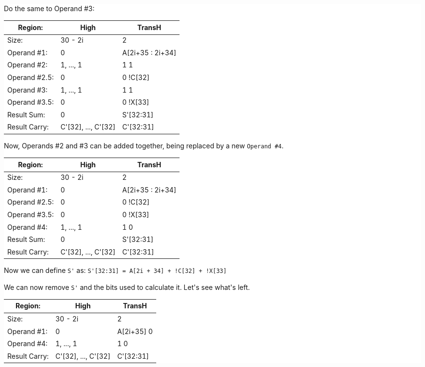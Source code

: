 Do the same to Operand #3:

| Region: | High  | TransH 
| - | - | - |
| Size: |  30 - 2i | 2 
| Operand #1: |0 | A[2i+35 : 2i+34] | S[32:2] | 
| Operand #2: | 1, ..., 1 | 1 1 | C[32:2] | C[1:0] | CL[2i:0]
| Operand #2.5: | 0 | 0 !C[32] | C[32:2] | C[1:0] | CL[2i:0]
| Operand #3: | 1, ..., 1 | 1 1 | C[32:2] | C[1:0] | CL[2i:0]
| Operand #3.5: | 0 | 0 !X[33] | C[32:2] | C[1:0] | CL[2i:0]
| Result Sum: |  0 |S'[32:31] | S'[30:0] | SL[2i+2:2i] | SL[2i:0] 
| Result Carry: | C'[32], ..., C'[32] | C'[32:31] | C'[30:0] | CL[2i+2], XC (aka CL[2i+1]) | CL[2i:0]

Now, Operands #2 and #3 can be added together, being replaced by a new `Operand #4`.

| Region: | High  | TransH 
| - | - | - |
| Size: |  30 - 2i | 2 
| Operand #1: |0 | A[2i+35 : 2i+34] | S[32:2] | 
| Operand #2.5: | 0 | 0 !C[32] | C[32:2] | C[1:0] | CL[2i:0]
| Operand #3.5: | 0 | 0 !X[33] | C[32:2] | C[1:0] | CL[2i:0]
| Operand #4: | 1, ..., 1 | 1 0 | C[32:2] | C[1:0] | CL[2i:0]
| Result Sum: |  0 |S'[32:31] | S'[30:0] | SL[2i+2:2i] | SL[2i:0] 
| Result Carry: | C'[32], ..., C'[32] | C'[32:31] | C'[30:0] | CL[2i+2], XC (aka CL[2i+1]) | CL[2i:0]

Now we can define `S'` as:
`S'[32:31] = A[2i + 34] + !C[32] + !X[33]`

We can now remove `S'` and the bits used to calculate it. Let's see what's left.

| Region: | High  | TransH 
| - | - | - |
| Size: |  30 - 2i | 2 
| Operand #1: |0 | A[2i+35] 0 | S[32:2] | 
| Operand #4: | 1, ..., 1 | 1 0 | C[32:2] | C[1:0] | CL[2i:0]
| Result Carry: | C'[32], ..., C'[32] | C'[32:31] | C'[30:0] | CL[2i+2], XC (aka CL[2i+1]) | CL[2i:0]
